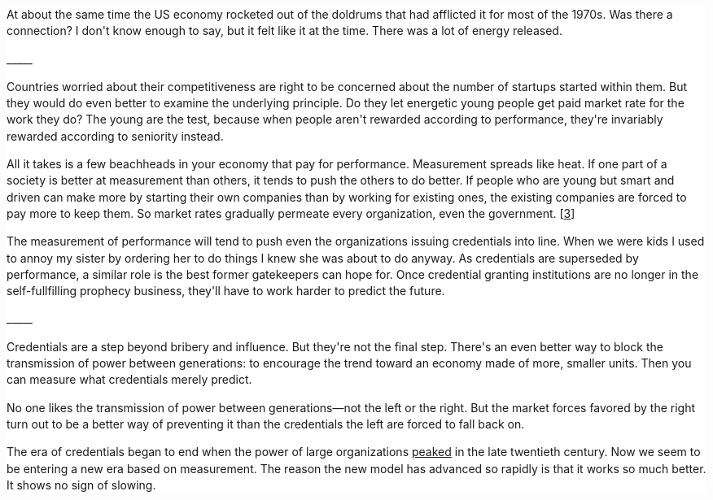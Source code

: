 At about the same time the US economy rocketed out of the doldrums
that had afflicted it for most of the 1970s. Was there a connection?
I don't know enough to say, but it felt like it at the time. There
was a lot of energy released.  
  
\_\_\_\_\_  
  
Countries worried about their competitiveness are right to be
concerned about the number of startups started within them. But
they would do even better to examine the underlying principle. Do
they let energetic young people get paid market rate for the work
they do? The young are the test, because when people aren't rewarded
according to performance, they're invariably rewarded according to
seniority instead.  
  
All it takes is a few beachheads in your economy that pay for
performance. Measurement spreads like heat. If one part of a
society is better at measurement than others, it tends to push the
others to do better. If people who are young but smart and driven
can make more by starting their own companies than by working for
existing ones, the existing companies are forced to pay more to
keep them. So market rates gradually permeate every organization,
even the government. [[3](#f3n)]  
  
The measurement of performance will tend to push even the organizations
issuing credentials into line. When we were kids I used to annoy
my sister by ordering her to do things I knew she was about to do
anyway. As credentials are superseded by performance, a similar
role is the best former gatekeepers can hope for. Once credential
granting institutions are no longer in the self-fullfilling prophecy
business, they'll have to work harder to predict the future.  
  
\_\_\_\_\_  
  
Credentials are a step beyond bribery and influence. But they're
not the final step. There's an even better way to block the
transmission of power between generations: to encourage the trend
toward an economy made of more, smaller units. Then you can measure
what credentials merely predict.  
  
No one likes the transmission of power between generations—not
the left or the right. But the market forces favored by the right
turn out to be a better way of preventing it than the credentials
the left are forced to fall back on.  
  
The era of credentials began to end when the power of large
organizations [peaked](highres.html) 
in the late twentieth century. Now we seem
to be entering a new era based on measurement. The reason the new
model has advanced so rapidly is that it works so much better. It
shows no sign of slowing.  
  
  
  
  
  
  